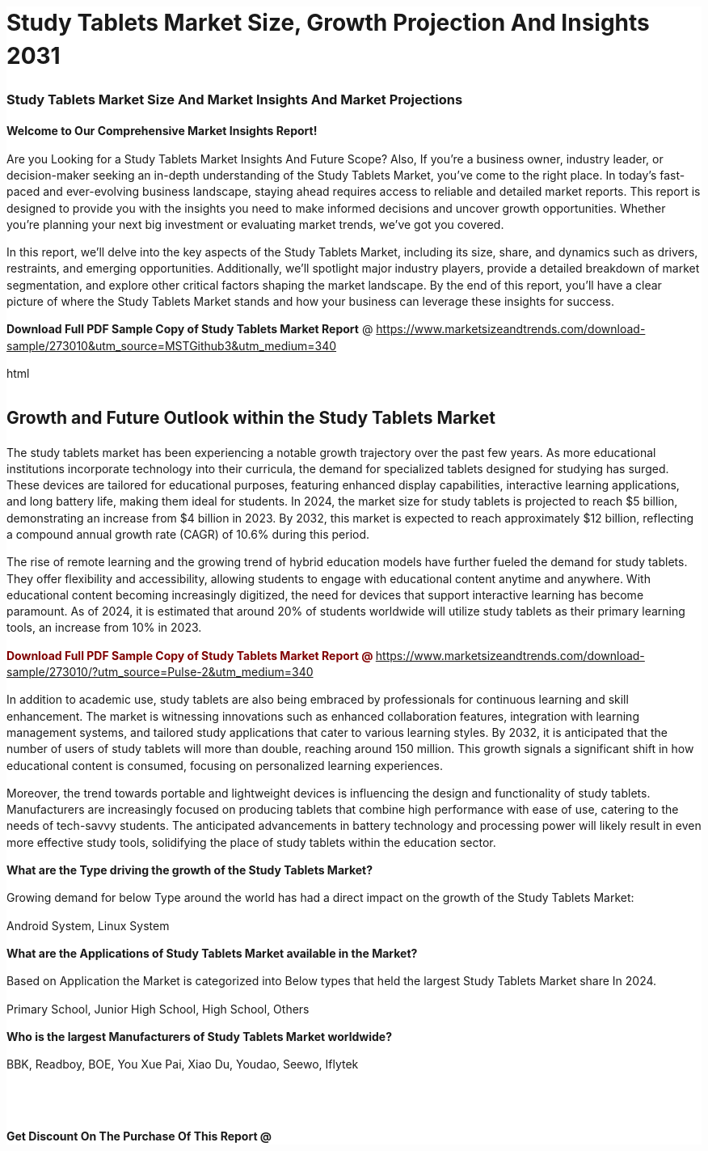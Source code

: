 <H1> Study Tablets Market Size, Growth Projection And Insights 2031</H1><div class="" data-test-id=""><h3><span class="">Study Tablets Market Size And Market Insights And Market Projections</span></h3></div><div class="" data-test-id=""><p><strong>Welcome to Our Comprehensive Market Insights Report!</strong></p><p>Are you Looking for a Study Tablets Market Insights And Future Scope? Also, If you&rsquo;re a business owner, industry leader, or decision-maker seeking an in-depth understanding of the Study Tablets Market, you&rsquo;ve come to the right place. In today&rsquo;s fast-paced and ever-evolving business landscape, staying ahead requires access to reliable and detailed market reports. This report is designed to provide you with the insights you need to make informed decisions and uncover growth opportunities. Whether you&rsquo;re planning your next big investment or evaluating market trends, we&rsquo;ve got you covered.</p><p>In this report, we&rsquo;ll delve into the key aspects of the Study Tablets Market, including its size, share, and dynamics such as drivers, restraints, and emerging opportunities. Additionally, we&rsquo;ll spotlight major industry players, provide a detailed breakdown of market segmentation, and explore other critical factors shaping the market landscape. By the end of this report, you&rsquo;ll have a clear picture of where the Study Tablets Market stands and how your business can leverage these insights for success.</p><p><strong>Download Full PDF Sample Copy of Study Tablets Market Report</strong> @ <a href="https://www.marketsizeandtrends.com/download-sample/273010&utm_source=MSTGithub3&utm_medium=340" target="_blank">https://www.marketsizeandtrends.com/download-sample/273010&utm_source=MSTGithub3&utm_medium=340</a></p></div><div class="" data-test-id=""><p><span class="">html<h2>Growth and Future Outlook within the Study Tablets Market</h2><p>The study tablets market has been experiencing a notable growth trajectory over the past few years. As more educational institutions incorporate technology into their curricula, the demand for specialized tablets designed for studying has surged. These devices are tailored for educational purposes, featuring enhanced display capabilities, interactive learning applications, and long battery life, making them ideal for students. In 2024, the market size for study tablets is projected to reach $5 billion, demonstrating an increase from $4 billion in 2023. By 2032, this market is expected to reach approximately $12 billion, reflecting a compound annual growth rate (CAGR) of 10.6% during this period.</p><p>The rise of remote learning and the growing trend of hybrid education models have further fueled the demand for study tablets. They offer flexibility and accessibility, allowing students to engage with educational content anytime and anywhere. With educational content becoming increasingly digitized, the need for devices that support interactive learning has become paramount. As of 2024, it is estimated that around 20% of students worldwide will utilize study tablets as their primary learning tools, an increase from 10% in 2023.</p><p><strong><span style="color: #800000;">Download Full PDF Sample Copy of Study Tablets Market Report @</span>&nbsp;</strong><a href="https://www.marketsizeandtrends.com/download-sample/273010/?utm_source=Pulse-2&amp;utm_medium=340">https://www.marketsizeandtrends.com/download-sample/273010/?utm_source=Pulse-2&amp;utm_medium=340</a></p><p>In addition to academic use, study tablets are also being embraced by professionals for continuous learning and skill enhancement. The market is witnessing innovations such as enhanced collaboration features, integration with learning management systems, and tailored study applications that cater to various learning styles. By 2032, it is anticipated that the number of users of study tablets will more than double, reaching around 150 million. This growth signals a significant shift in how educational content is consumed, focusing on personalized learning experiences.</p><p>Moreover, the trend towards portable and lightweight devices is influencing the design and functionality of study tablets. Manufacturers are increasingly focused on producing tablets that combine high performance with ease of use, catering to the needs of tech-savvy students. The anticipated advancements in battery technology and processing power will likely result in even more effective study tools, solidifying the place of study tablets within the education sector.</p></span></p><p><strong><span class="">What are the&nbsp;Type driving the growth of the Study Tablets Market?</span></strong></p></div><div class="" data-test-id=""><p><span class="">Growing demand for below Type around the world has had a direct impact on the growth of the Study Tablets Market:</span></p></div><div class="" data-test-id=""><p>Android System, Linux System</p><p><span class=""><strong>What are the&nbsp;Applications&nbsp;of Study Tablets Market available in the Market?</strong></span></p></div><div class="" data-test-id=""><p><span class="">Based on Application the Market is categorized into Below types that held the largest Study Tablets Market share In 2024.</span></p></div><div class="" data-test-id=""><p><span class="">Primary School, Junior High School, High School, Others</span></p><p><span class=""><strong>Who is the largest Manufacturers of Study Tablets Market worldwide?</strong></span></p></div><div class="" data-test-id=""><p><span class="">BBK, Readboy, BOE, You Xue Pai, Xiao Du, Youdao, Seewo, Iflytek</span></p></div><div class="" data-test-id="">&nbsp;</div><div class="" data-test-id="">&nbsp;</div><div class="" data-test-id=""><p><span class=""><strong>Get Discount On The Purchase Of This Report @</strong>